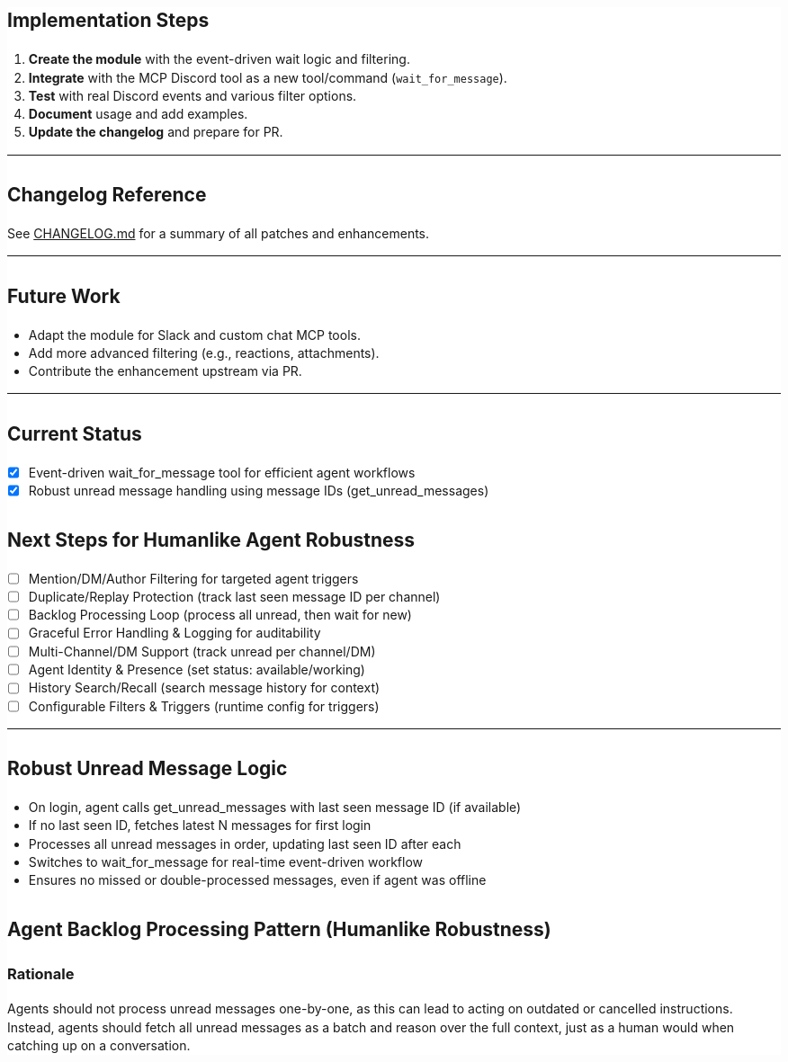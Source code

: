 ## Implementation Steps
1. **Create the module** with the event-driven wait logic and filtering.
2. **Integrate** with the MCP Discord tool as a new tool/command (`wait_for_message`).
3. **Test** with real Discord events and various filter options.
4. **Document** usage and add examples.
5. **Update the changelog** and prepare for PR.

---

## Changelog Reference
See [CHANGELOG.md](CHANGELOG.md) for a summary of all patches and enhancements.

---

## Future Work
- Adapt the module for Slack and custom chat MCP tools.
- Add more advanced filtering (e.g., reactions, attachments).
- Contribute the enhancement upstream via PR.

---

## Current Status
- [x] Event-driven wait_for_message tool for efficient agent workflows
- [x] Robust unread message handling using message IDs (get_unread_messages)

## Next Steps for Humanlike Agent Robustness

- [ ] Mention/DM/Author Filtering for targeted agent triggers
- [ ] Duplicate/Replay Protection (track last seen message ID per channel)
- [ ] Backlog Processing Loop (process all unread, then wait for new)
- [ ] Graceful Error Handling & Logging for auditability
- [ ] Multi-Channel/DM Support (track unread per channel/DM)
- [ ] Agent Identity & Presence (set status: available/working)
- [ ] History Search/Recall (search message history for context)
- [ ] Configurable Filters & Triggers (runtime config for triggers)

---

## Robust Unread Message Logic
- On login, agent calls get_unread_messages with last seen message ID (if available)
- If no last seen ID, fetches latest N messages for first login
- Processes all unread messages in order, updating last seen ID after each
- Switches to wait_for_message for real-time event-driven workflow
- Ensures no missed or double-processed messages, even if agent was offline 

## Agent Backlog Processing Pattern (Humanlike Robustness)

### Rationale
Agents should not process unread messages one-by-one, as this can lead to acting on outdated or cancelled instructions. Instead, agents should fetch all unread messages as a batch and reason over the full context, just as a human would when catching up on a conversation.
